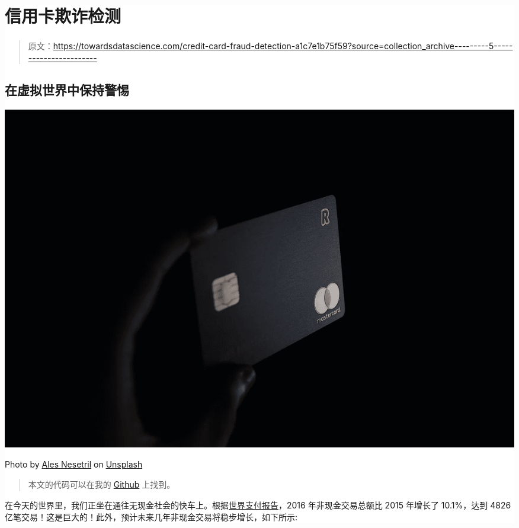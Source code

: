 # 信用卡欺诈检测

> 原文：<https://towardsdatascience.com/credit-card-fraud-detection-a1c7e1b75f59?source=collection_archive---------5----------------------->

## 在虚拟世界中保持警惕

![](img/69cc29948e8e1a018649ea1771c59303.png)

Photo by [Ales Nesetril](https://unsplash.com/@alesnesetril?utm_source=unsplash&utm_medium=referral&utm_content=creditCopyText) on [Unsplash](https://unsplash.com/search/photos/credit-card?utm_source=unsplash&utm_medium=referral&utm_content=creditCopyText)

> 本文的代码可以在我的 [Github](https://github.com/rmacaraeg/CC_Fraud) 上找到。

在今天的世界里，我们正坐在通往无现金社会的快车上。根据[世界支付报告](https://worldpaymentsreport.com/wp-content/uploads/sites/5/2018/10/World-Payments-Report-2018.pdf)，2016 年非现金交易总额比 2015 年增长了 10.1%，达到 4826 亿笔交易！这是巨大的！此外，预计未来几年非现金交易将稳步增长，如下所示:
